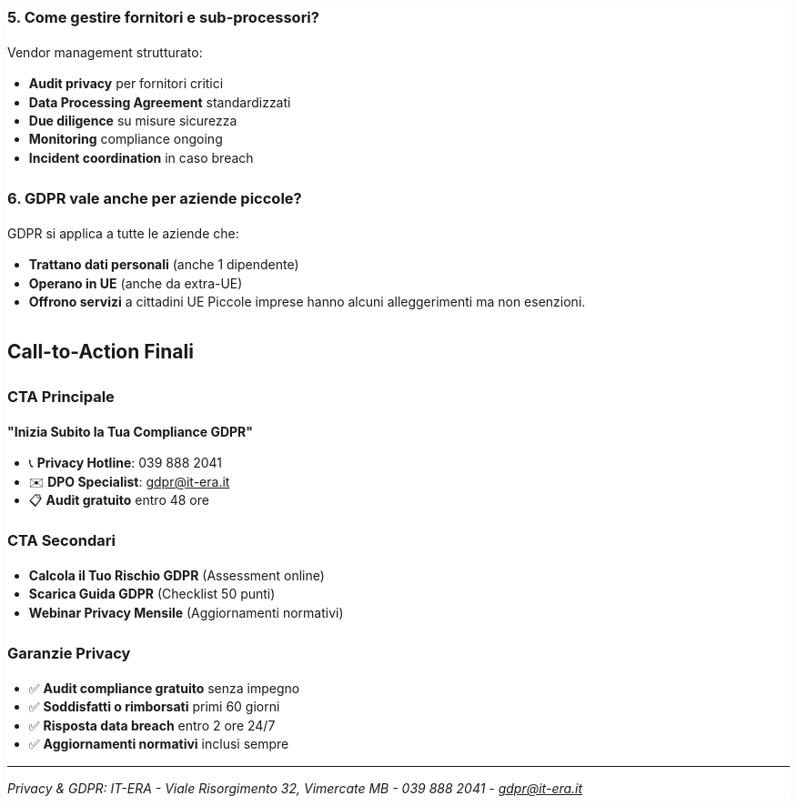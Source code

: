 ### 5. Come gestire fornitori e sub-processori?
Vendor management strutturato:
- **Audit privacy** per fornitori critici
- **Data Processing Agreement** standardizzati
- **Due diligence** su misure sicurezza
- **Monitoring** compliance ongoing
- **Incident coordination** in caso breach

### 6. GDPR vale anche per aziende piccole?
GDPR si applica a tutte le aziende che:
- **Trattano dati personali** (anche 1 dipendente)
- **Operano in UE** (anche da extra-UE)
- **Offrono servizi** a cittadini UE
Piccole imprese hanno alcuni alleggerimenti ma non esenzioni.

## Call-to-Action Finali

### CTA Principale
**"Inizia Subito la Tua Compliance GDPR"**
- 📞 **Privacy Hotline**: 039 888 2041
- ✉️ **DPO Specialist**: gdpr@it-era.it
- 📋 **Audit gratuito** entro 48 ore

### CTA Secondari
- **Calcola il Tuo Rischio GDPR** (Assessment online)
- **Scarica Guida GDPR** (Checklist 50 punti)
- **Webinar Privacy Mensile** (Aggiornamenti normativi)

### Garanzie Privacy
- ✅ **Audit compliance gratuito** senza impegno
- ✅ **Soddisfatti o rimborsati** primi 60 giorni
- ✅ **Risposta data breach** entro 2 ore 24/7
- ✅ **Aggiornamenti normativi** inclusi sempre

---

*Privacy & GDPR: IT-ERA - Viale Risorgimento 32, Vimercate MB - 039 888 2041 - gdpr@it-era.it*